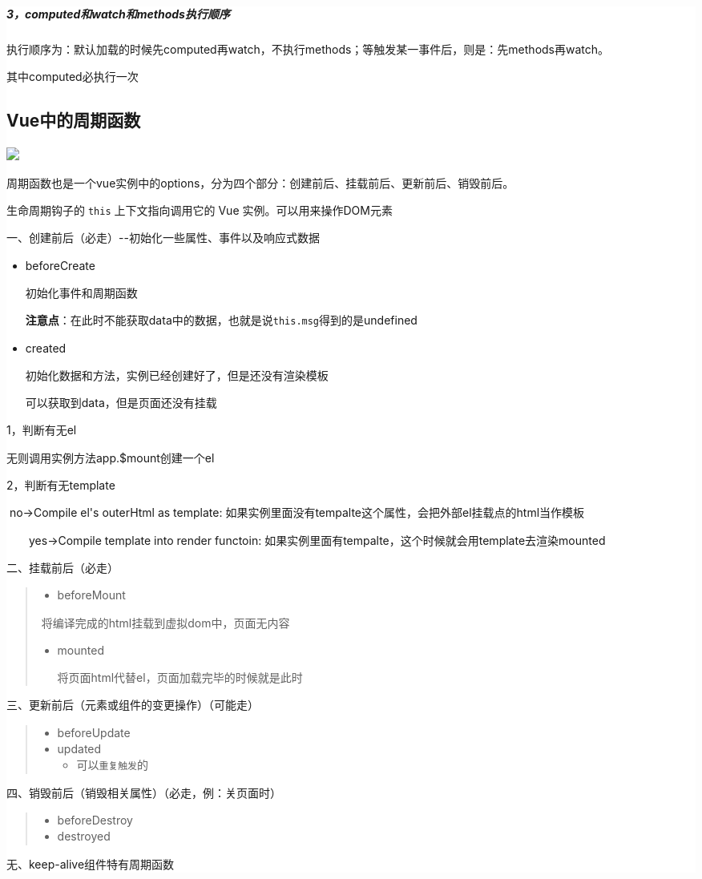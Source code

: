 ##### 3，computed和watch和methods执行顺序

执行顺序为：默认加载的时候先computed再watch，不执行methods；等触发某一事件后，则是：先methods再watch。

其中computed必执行一次

## Vue中的周期函数

![](F:\图片资源\Vue生命周期函数.png)

周期函数也是一个vue实例中的options，分为四个部分：创建前后、挂载前后、更新前后、销毁前后。

生命周期钩子的 `this` 上下文指向调用它的 Vue 实例。可以用来操作DOM元素

一、创建前后（必走）--初始化一些属性、事件以及响应式数据

- beforeCreate
  
  初始化事件和周期函数
  
  **注意点**：在此时不能获取data中的数据，也就是说`this.msg`得到的是undefined
  
- created

  初始化数据和方法，实例已经创建好了，但是还没有渲染模板
  
  可以获取到data，但是页面还没有挂载

1，判断有无el

无则调用实例方法app.$mount创建一个el

2，判断有无template

​       no->Compile el's outerHtml as template: 如果实例里面没有tempalte这个属性，会把外部el挂载点的html当作模板

　　yes->Compile template into render functoin: 如果实例里面有tempalte，这个时候就会用template去渲染mounted

二、挂载前后（必走）

> - beforeMount
>
> ​      将编译完成的html挂载到虚拟dom中，页面无内容
>
> - mounted
>
>   将页面html代替el，页面加载完毕的时候就是此时

三、更新前后（元素或组件的变更操作）（可能走）

> - beforeUpdate
> - updated
>   - 可以`重复触发`的

四、销毁前后（销毁相关属性）（必走，例：关页面时）

> - beforeDestroy
> - destroyed

无、keep-alive组件特有周期函数
